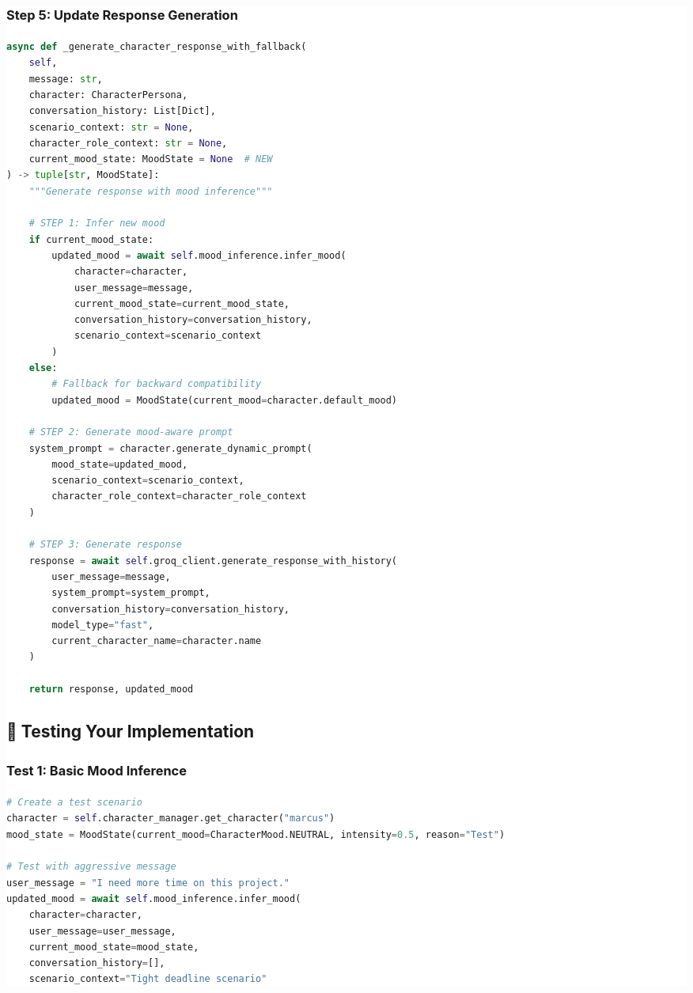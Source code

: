 ### Step 5: Update Response Generation

```python
async def _generate_character_response_with_fallback(
    self, 
    message: str, 
    character: CharacterPersona, 
    conversation_history: List[Dict], 
    scenario_context: str = None,
    character_role_context: str = None,
    current_mood_state: MoodState = None  # NEW
) -> tuple[str, MoodState]:
    """Generate response with mood inference"""
    
    # STEP 1: Infer new mood
    if current_mood_state:
        updated_mood = await self.mood_inference.infer_mood(
            character=character,
            user_message=message,
            current_mood_state=current_mood_state,
            conversation_history=conversation_history,
            scenario_context=scenario_context
        )
    else:
        # Fallback for backward compatibility
        updated_mood = MoodState(current_mood=character.default_mood)
    
    # STEP 2: Generate mood-aware prompt
    system_prompt = character.generate_dynamic_prompt(
        mood_state=updated_mood,
        scenario_context=scenario_context,
        character_role_context=character_role_context
    )
    
    # STEP 3: Generate response
    response = await self.groq_client.generate_response_with_history(
        user_message=message,
        system_prompt=system_prompt,
        conversation_history=conversation_history,
        model_type="fast",
        current_character_name=character.name
    )
    
    return response, updated_mood
```

## 🧪 Testing Your Implementation

### Test 1: Basic Mood Inference

```python
# Create a test scenario
character = self.character_manager.get_character("marcus")
mood_state = MoodState(current_mood=CharacterMood.NEUTRAL, intensity=0.5, reason="Test")

# Test with aggressive message
user_message = "I need more time on this project."
updated_mood = await self.mood_inference.infer_mood(
    character=character,
    user_message=user_message,
    current_mood_state=mood_state,
    conversation_history=[],
    scenario_context="Tight deadline scenario"
```